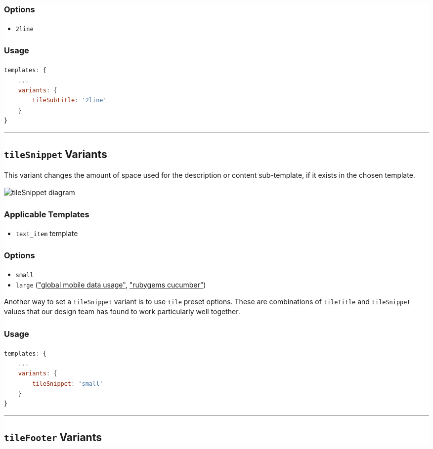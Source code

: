 ### Options

- `2line`

### Usage

```javascript
templates: {
    ...
    variants: {
        tileSubtitle: '2line'
    }
}
```

------

## `tileSnippet` Variants

This variant changes the amount of space used for the description or content sub-template, if it exists in the chosen template.

![tileSnippet diagram](https://talsraviv.gitbooks.io/duckduckhackdocs/content/duckduckhack/assets/variant_diagrams/tilesnippet_variant.png)

### Applicable Templates

- `text_item` template

### Options

- `small`
- `large` (["global mobile data usage"](https://duckduckgo.com/?q=global+mobile+data+usage&ia=answer), ["rubygems cucumber"](https://duckduckgo.com/?q=rubygems+cucumber&ia=software))

Another way to set a `tileSnippet` variant is to use [`tile` preset options](#tile-preset-options). These are combinations of `tileTitle` and `tileSnippet` values that our design team has found to work particularly well together.

### Usage

```javascript
templates: {
    ...
    variants: {
        tileSnippet: 'small'
    }
}
```

------

## `tileFooter` Variants
